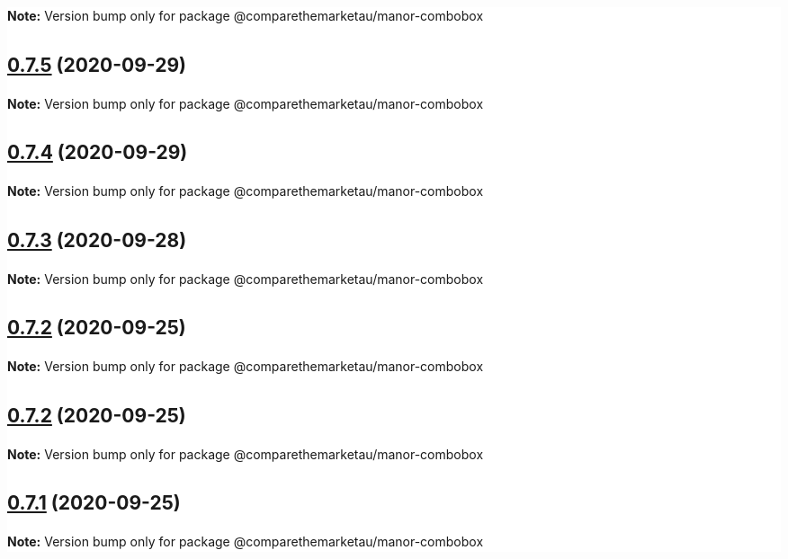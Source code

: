 **Note:** Version bump only for package @comparethemarketau/manor-combobox





## [0.7.5](https://github.com/comparethemarketau/manor-react/compare/@comparethemarketau/manor-combobox@0.7.4...@comparethemarketau/manor-combobox@0.7.5) (2020-09-29)

**Note:** Version bump only for package @comparethemarketau/manor-combobox





## [0.7.4](https://github.com/comparethemarketau/manor-react/compare/@comparethemarketau/manor-combobox@0.7.3...@comparethemarketau/manor-combobox@0.7.4) (2020-09-29)

**Note:** Version bump only for package @comparethemarketau/manor-combobox





## [0.7.3](https://github.com/comparethemarketau/manor-react/compare/@comparethemarketau/manor-combobox@0.7.2...@comparethemarketau/manor-combobox@0.7.3) (2020-09-28)

**Note:** Version bump only for package @comparethemarketau/manor-combobox





## [0.7.2](https://github.com/comparethemarketau/manor-react/compare/@comparethemarketau/manor-combobox@0.7.1...@comparethemarketau/manor-combobox@0.7.2) (2020-09-25)

**Note:** Version bump only for package @comparethemarketau/manor-combobox





## [0.7.2](https://github.com/comparethemarketau/manor-react/compare/@comparethemarketau/manor-combobox@0.7.1...@comparethemarketau/manor-combobox@0.7.2) (2020-09-25)

**Note:** Version bump only for package @comparethemarketau/manor-combobox





## [0.7.1](https://github.com/comparethemarketau/manor-react/compare/@comparethemarketau/manor-combobox@0.7.0...@comparethemarketau/manor-combobox@0.7.1) (2020-09-25)

**Note:** Version bump only for package @comparethemarketau/manor-combobox
